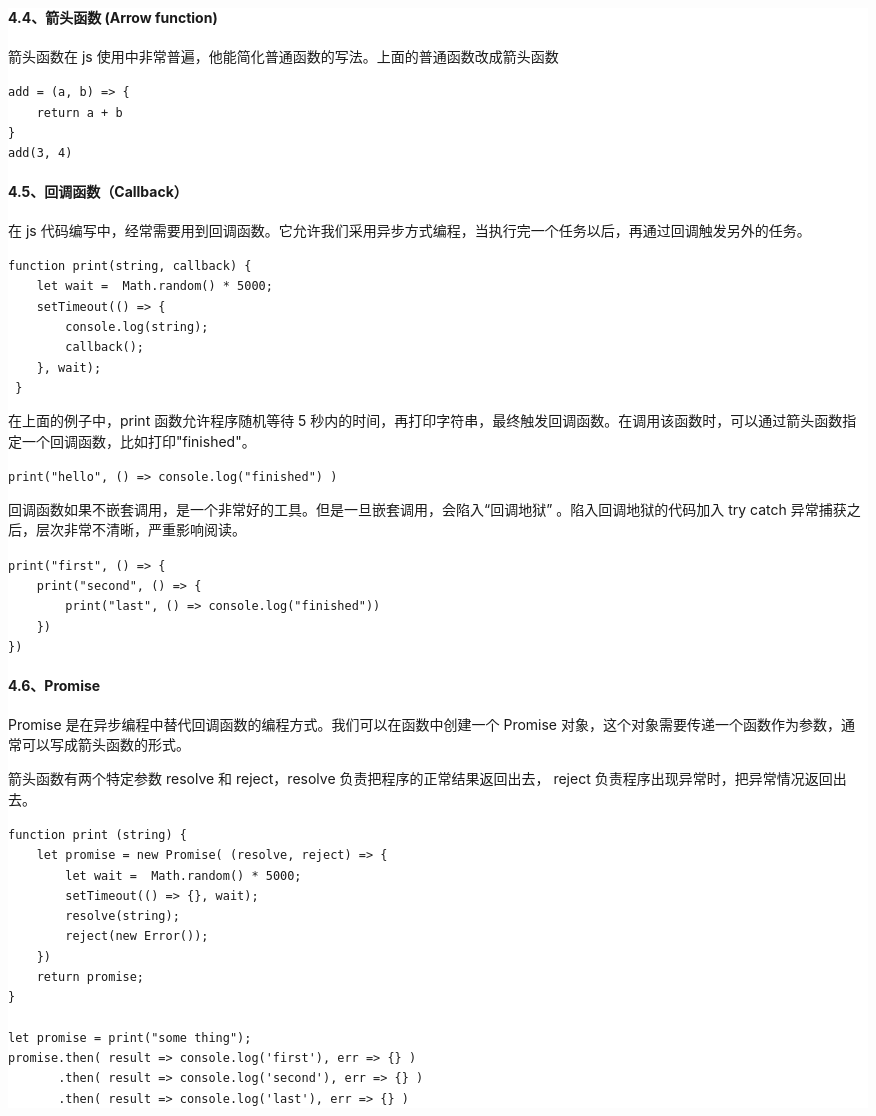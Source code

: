 

#### **4.4、箭头函数 (Arrow function)**

箭头函数在 js 使用中非常普遍，他能简化普通函数的写法。上面的普通函数改成箭头函数

```
add = (a, b) => {
    return a + b
}
add(3, 4)
```



#### 4.5、回调函数（Callback）

在 js 代码编写中，经常需要用到回调函数。它允许我们采用异步方式编程，当执行完一个任务以后，再通过回调触发另外的任务。

```
function print(string, callback) {
    let wait =  Math.random() * 5000;
    setTimeout(() => {
        console.log(string);
        callback();
    }, wait);
 }
```

在上面的例子中，print 函数允许程序随机等待 5 秒内的时间，再打印字符串，最终触发回调函数。在调用该函数时，可以通过箭头函数指定一个回调函数，比如打印"finished"。

```
print("hello", () => console.log("finished") )
```



回调函数如果不嵌套调用，是一个非常好的工具。但是一旦嵌套调用，会陷入“回调地狱” 。陷入回调地狱的代码加入 try catch 异常捕获之后，层次非常不清晰，严重影响阅读。

```
print("first", () => {
    print("second", () => {
        print("last", () => console.log("finished"))
    })
})
```



#### 4.6、Promise

Promise 是在异步编程中替代回调函数的编程方式。我们可以在函数中创建一个 Promise 对象，这个对象需要传递一个函数作为参数，通常可以写成箭头函数的形式。



箭头函数有两个特定参数 resolve 和 reject，resolve 负责把程序的正常结果返回出去， reject 负责程序出现异常时，把异常情况返回出去。

```
function print (string) {
    let promise = new Promise( (resolve, reject) => {
        let wait =  Math.random() * 5000;
        setTimeout(() => {}, wait);
        resolve(string);
        reject(new Error());
    })
    return promise;
}

let promise = print("some thing");
promise.then( result => console.log('first'), err => {} )
       .then( result => console.log('second'), err => {} )
       .then( result => console.log('last'), err => {} )
```
